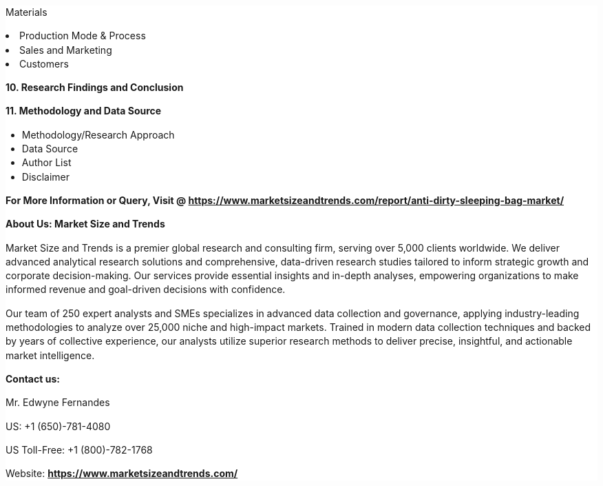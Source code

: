 Materials</li><li>Production Mode &amp; Process</li><li>Sales and Marketing</li><li>Customers</li></ul><p><strong>10. Research Findings and Conclusion</strong></p><p><strong>11. Methodology and Data Source</strong></p><ul><li>Methodology/Research Approach</li><li>Data Source</li><li>Author List</li><li>Disclaimer</li></ul></p><p><strong>For More Information or Query, Visit @ <a href="https://www.marketsizeandtrends.com/report/anti-dirty-sleeping-bag-market/">https://www.marketsizeandtrends.com/report/anti-dirty-sleeping-bag-market/</a></strong></p><p><strong>About Us: Market Size and Trends</strong></p><p>Market Size and Trends is a premier global research and consulting firm, serving over 5,000 clients worldwide. We deliver advanced analytical research solutions and comprehensive, data-driven research studies tailored to inform strategic growth and corporate decision-making. Our services provide essential insights and in-depth analyses, empowering organizations to make informed revenue and goal-driven decisions with confidence.</p><p>Our team of 250 expert analysts and SMEs specializes in advanced data collection and governance, applying industry-leading methodologies to analyze over 25,000 niche and high-impact markets. Trained in modern data collection techniques and backed by years of collective experience, our analysts utilize superior research methods to deliver precise, insightful, and actionable market intelligence.</p><p><strong>Contact us:</strong></p><p>Mr. Edwyne Fernandes</p><p>US: +1 (650)-781-4080</p><p>US Toll-Free: +1 (800)-782-1768</p><p>Website: <strong><a href="https://www.marketsizeandtrends.com/">https://www.marketsizeandtrends.com/</a></strong></p>
